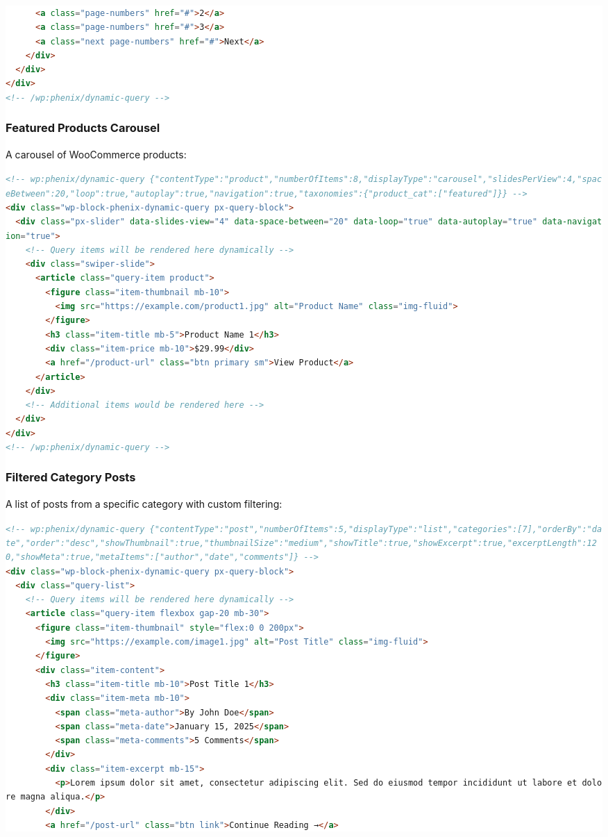 ```html
      <a class="page-numbers" href="#">2</a>
      <a class="page-numbers" href="#">3</a>
      <a class="next page-numbers" href="#">Next</a>
    </div>
  </div>
</div>
<!-- /wp:phenix/dynamic-query -->
```

### Featured Products Carousel

A carousel of WooCommerce products:

```html
<!-- wp:phenix/dynamic-query {"contentType":"product","numberOfItems":8,"displayType":"carousel","slidesPerView":4,"spaceBetween":20,"loop":true,"autoplay":true,"navigation":true,"taxonomies":{"product_cat":["featured"]}} -->
<div class="wp-block-phenix-dynamic-query px-query-block">
  <div class="px-slider" data-slides-view="4" data-space-between="20" data-loop="true" data-autoplay="true" data-navigation="true">
    <!-- Query items will be rendered here dynamically -->
    <div class="swiper-slide">
      <article class="query-item product">
        <figure class="item-thumbnail mb-10">
          <img src="https://example.com/product1.jpg" alt="Product Name" class="img-fluid">
        </figure>
        <h3 class="item-title mb-5">Product Name 1</h3>
        <div class="item-price mb-10">$29.99</div>
        <a href="/product-url" class="btn primary sm">View Product</a>
      </article>
    </div>
    <!-- Additional items would be rendered here -->
  </div>
</div>
<!-- /wp:phenix/dynamic-query -->
```

### Filtered Category Posts

A list of posts from a specific category with custom filtering:

```html
<!-- wp:phenix/dynamic-query {"contentType":"post","numberOfItems":5,"displayType":"list","categories":[7],"orderBy":"date","order":"desc","showThumbnail":true,"thumbnailSize":"medium","showTitle":true,"showExcerpt":true,"excerptLength":120,"showMeta":true,"metaItems":["author","date","comments"]} -->
<div class="wp-block-phenix-dynamic-query px-query-block">
  <div class="query-list">
    <!-- Query items will be rendered here dynamically -->
    <article class="query-item flexbox gap-20 mb-30">
      <figure class="item-thumbnail" style="flex:0 0 200px">
        <img src="https://example.com/image1.jpg" alt="Post Title" class="img-fluid">
      </figure>
      <div class="item-content">
        <h3 class="item-title mb-10">Post Title 1</h3>
        <div class="item-meta mb-10">
          <span class="meta-author">By John Doe</span>
          <span class="meta-date">January 15, 2025</span>
          <span class="meta-comments">5 Comments</span>
        </div>
        <div class="item-excerpt mb-15">
          <p>Lorem ipsum dolor sit amet, consectetur adipiscing elit. Sed do eiusmod tempor incididunt ut labore et dolore magna aliqua.</p>
        </div>
        <a href="/post-url" class="btn link">Continue Reading →</a>
```